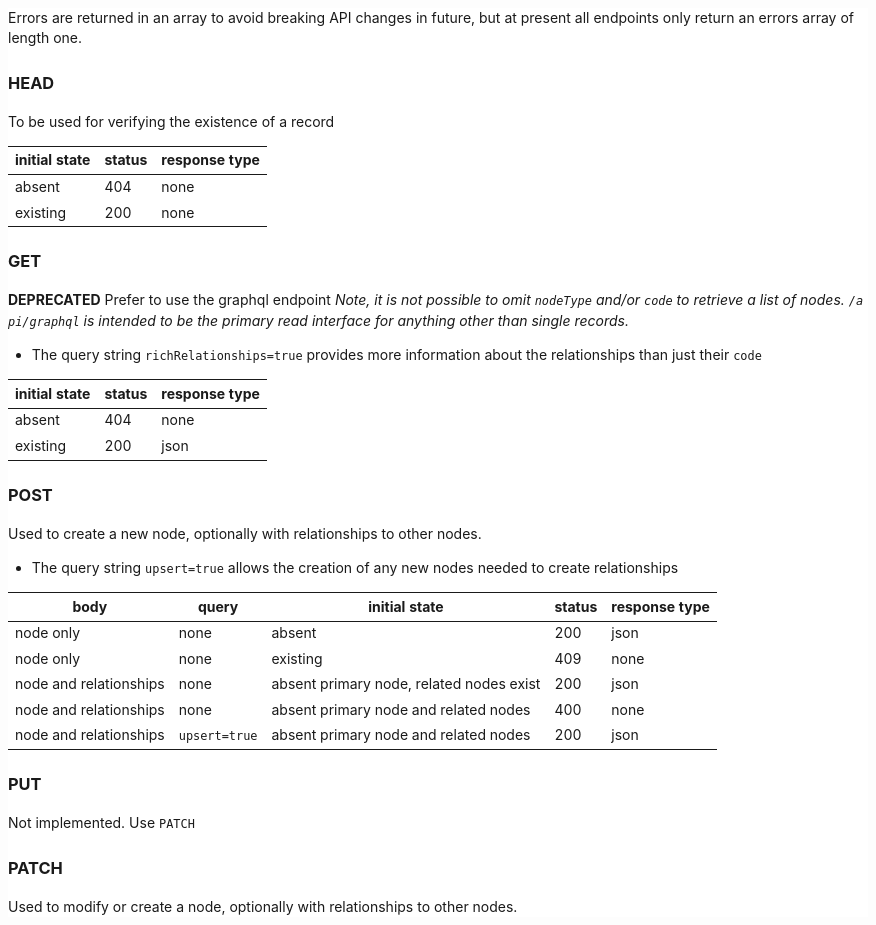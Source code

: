 Errors are returned in an array to avoid breaking API changes in future, but at present all endpoints only return an errors array of length one.

### HEAD

To be used for verifying the existence of a record

| initial state | status | response type |
| ------------- | ------ | ------------- |
| absent        | 404    | none          |
| existing      | 200    | none          |

### GET

**DEPRECATED** Prefer to use the graphql endpoint
_Note, it is not possible to omit `nodeType` and/or `code` to retrieve a list of nodes. `/api/graphql` is intended to be the primary read interface for anything other than single records._

-   The query string `richRelationships=true` provides more information about the relationships than just their `code`

| initial state | status | response type |
| ------------- | ------ | ------------- |
| absent        | 404    | none          |
| existing      | 200    | json          |

### POST

Used to create a new node, optionally with relationships to other nodes.

-   The query string `upsert=true` allows the creation of any new nodes needed to create relationships

| body                   | query         | initial state                            | status | response type |
| ---------------------- | ------------- | ---------------------------------------- | ------ | ------------- |
| node only              | none          | absent                                   | 200    | json          |
| node only              | none          | existing                                 | 409    | none          |
| node and relationships | none          | absent primary node, related nodes exist | 200    | json          |
| node and relationships | none          | absent primary node and related nodes    | 400    | none          |
| node and relationships | `upsert=true` | absent primary node and related nodes    | 200    | json          |

### PUT

Not implemented. Use `PATCH`

### PATCH

Used to modify or create a node, optionally with relationships to other nodes.
